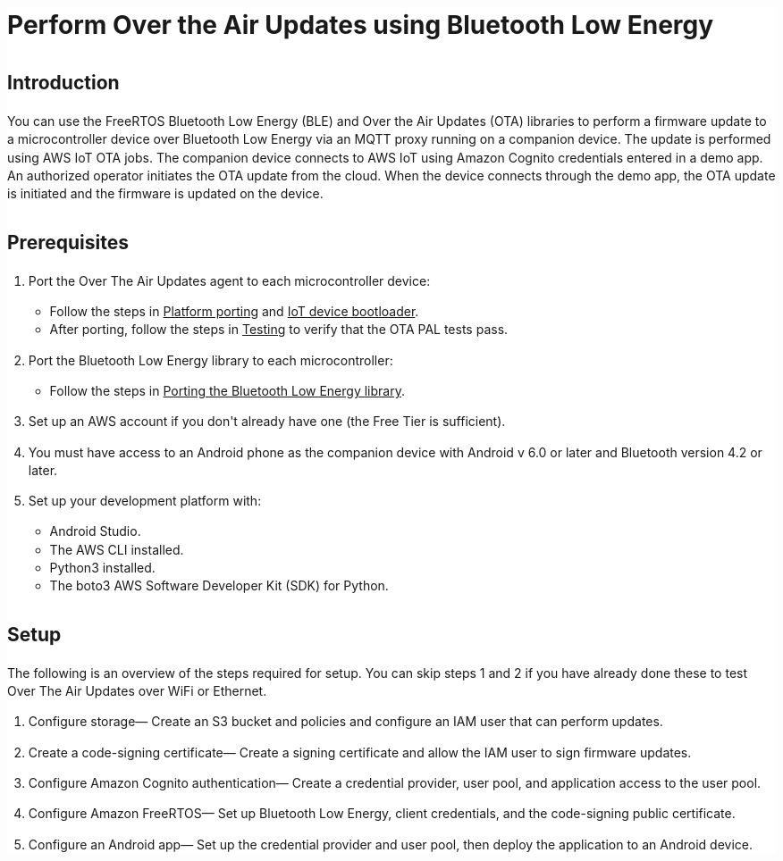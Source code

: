 # Perform Over the Air Updates using Bluetooth Low Energy<a name="ota-updates-ble"></a>

## Introduction<a name="ota-updates-ble-intro"></a>

You can use the FreeRTOS Bluetooth Low Energy \(BLE\) and Over the Air Updates \(OTA\) libraries to perform a firmware update to a microcontroller device over Bluetooth Low Energy via an MQTT proxy running on a companion device\. The update is performed using AWS IoT OTA jobs\. The companion device connects to AWS IoT using Amazon Cognito credentials entered in a demo app\. An authorized operator initiates the OTA update from the cloud\. When the device connects through the demo app, the OTA update is initiated and the firmware is updated on the device\.

## Prerequisites<a name="ota-updates-ble-prereqs"></a>

1. Port the Over The Air Updates agent to each microcontroller device:
   + Follow the steps in [Platform porting](afr-porting-ota.md#porting-steps-ota) and [IoT device bootloader](afr-porting-ota.md#afr-bootloader)\.
   + After porting, follow the steps in [Testing](afr-porting-ota.md#porting-testing-ota) to verify that the OTA PAL tests pass\.

1. Port the Bluetooth Low Energy library to each microcontroller:
   + Follow the steps in [Porting the Bluetooth Low Energy library](afr-porting-ble.md)\.

1. Set up an AWS account if you don't already have one \(the Free Tier is sufficient\)\.

1. You must have access to an Android phone as the companion device with Android v 6\.0 or later and Bluetooth version 4\.2 or later\.

1. Set up your development platform with:
   + Android Studio\.
   + The AWS CLI installed\.
   + Python3 installed\.
   + The boto3 AWS Software Developer Kit \(SDK\) for Python\.

## Setup<a name="ota-updates-ble-setup"></a>

The following is an overview of the steps required for setup\. You can skip steps 1 and 2 if you have already done these to test Over The Air Updates over WiFi or Ethernet\.

1. Configure storage— Create an S3 bucket and policies and configure an IAM user that can perform updates\.

1. Create a code\-signing certificate— Create a signing certificate and allow the IAM user to sign firmware updates\.

1. Configure Amazon Cognito authentication— Create a credential provider, user pool, and application access to the user pool\.

1. Configure Amazon FreeRTOS— Set up Bluetooth Low Energy, client credentials, and the code\-signing public certificate\.

1. Configure an Android app— Set up the credential provider and user pool, then deploy the application to an Android device\.
